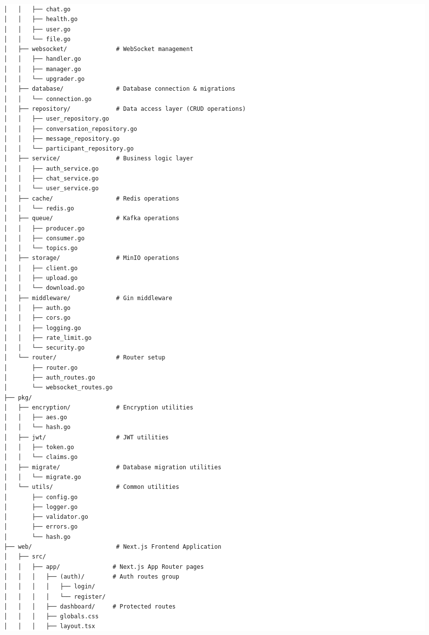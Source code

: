 ```
│   │   ├── chat.go
│   │   ├── health.go
│   │   ├── user.go
│   │   └── file.go
│   ├── websocket/              # WebSocket management
│   │   ├── handler.go
│   │   ├── manager.go
│   │   └── upgrader.go
│   ├── database/               # Database connection & migrations
│   │   └── connection.go
│   ├── repository/             # Data access layer (CRUD operations)
│   │   ├── user_repository.go
│   │   ├── conversation_repository.go
│   │   ├── message_repository.go
│   │   └── participant_repository.go
│   ├── service/                # Business logic layer
│   │   ├── auth_service.go
│   │   ├── chat_service.go
│   │   └── user_service.go
│   ├── cache/                  # Redis operations
│   │   └── redis.go
│   ├── queue/                  # Kafka operations
│   │   ├── producer.go
│   │   ├── consumer.go
│   │   └── topics.go
│   ├── storage/                # MinIO operations
│   │   ├── client.go
│   │   ├── upload.go
│   │   └── download.go
│   ├── middleware/             # Gin middleware
│   │   ├── auth.go
│   │   ├── cors.go
│   │   ├── logging.go
│   │   ├── rate_limit.go
│   │   └── security.go
│   └── router/                 # Router setup
│       ├── router.go
│       ├── auth_routes.go
│       └── websocket_routes.go
├── pkg/
│   ├── encryption/             # Encryption utilities
│   │   ├── aes.go
│   │   └── hash.go
│   ├── jwt/                    # JWT utilities
│   │   ├── token.go
│   │   └── claims.go
│   ├── migrate/                # Database migration utilities
│   │   └── migrate.go
│   └── utils/                  # Common utilities
│       ├── config.go
│       ├── logger.go
│       ├── validator.go
│       ├── errors.go
│       └── hash.go
├── web/                        # Next.js Frontend Application
│   ├── src/
│   │   ├── app/               # Next.js App Router pages
│   │   │   ├── (auth)/        # Auth routes group
│   │   │   │   ├── login/
│   │   │   │   └── register/
│   │   │   ├── dashboard/     # Protected routes
│   │   │   ├── globals.css
│   │   │   ├── layout.tsx
```